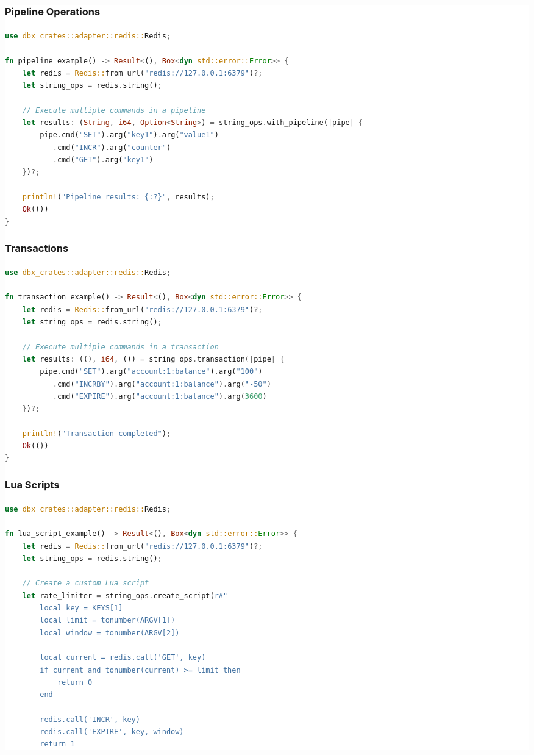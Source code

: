 ### Pipeline Operations

```rust
use dbx_crates::adapter::redis::Redis;

fn pipeline_example() -> Result<(), Box<dyn std::error::Error>> {
    let redis = Redis::from_url("redis://127.0.0.1:6379")?;
    let string_ops = redis.string();

    // Execute multiple commands in a pipeline
    let results: (String, i64, Option<String>) = string_ops.with_pipeline(|pipe| {
        pipe.cmd("SET").arg("key1").arg("value1")
           .cmd("INCR").arg("counter")
           .cmd("GET").arg("key1")
    })?;

    println!("Pipeline results: {:?}", results);
    Ok(())
}
```

### Transactions

```rust
use dbx_crates::adapter::redis::Redis;

fn transaction_example() -> Result<(), Box<dyn std::error::Error>> {
    let redis = Redis::from_url("redis://127.0.0.1:6379")?;
    let string_ops = redis.string();

    // Execute multiple commands in a transaction
    let results: ((), i64, ()) = string_ops.transaction(|pipe| {
        pipe.cmd("SET").arg("account:1:balance").arg("100")
           .cmd("INCRBY").arg("account:1:balance").arg("-50")
           .cmd("EXPIRE").arg("account:1:balance").arg(3600)
    })?;

    println!("Transaction completed");
    Ok(())
}
```

### Lua Scripts

```rust
use dbx_crates::adapter::redis::Redis;

fn lua_script_example() -> Result<(), Box<dyn std::error::Error>> {
    let redis = Redis::from_url("redis://127.0.0.1:6379")?;
    let string_ops = redis.string();

    // Create a custom Lua script
    let rate_limiter = string_ops.create_script(r#"
        local key = KEYS[1]
        local limit = tonumber(ARGV[1])
        local window = tonumber(ARGV[2])

        local current = redis.call('GET', key)
        if current and tonumber(current) >= limit then
            return 0
        end

        redis.call('INCR', key)
        redis.call('EXPIRE', key, window)
        return 1
```